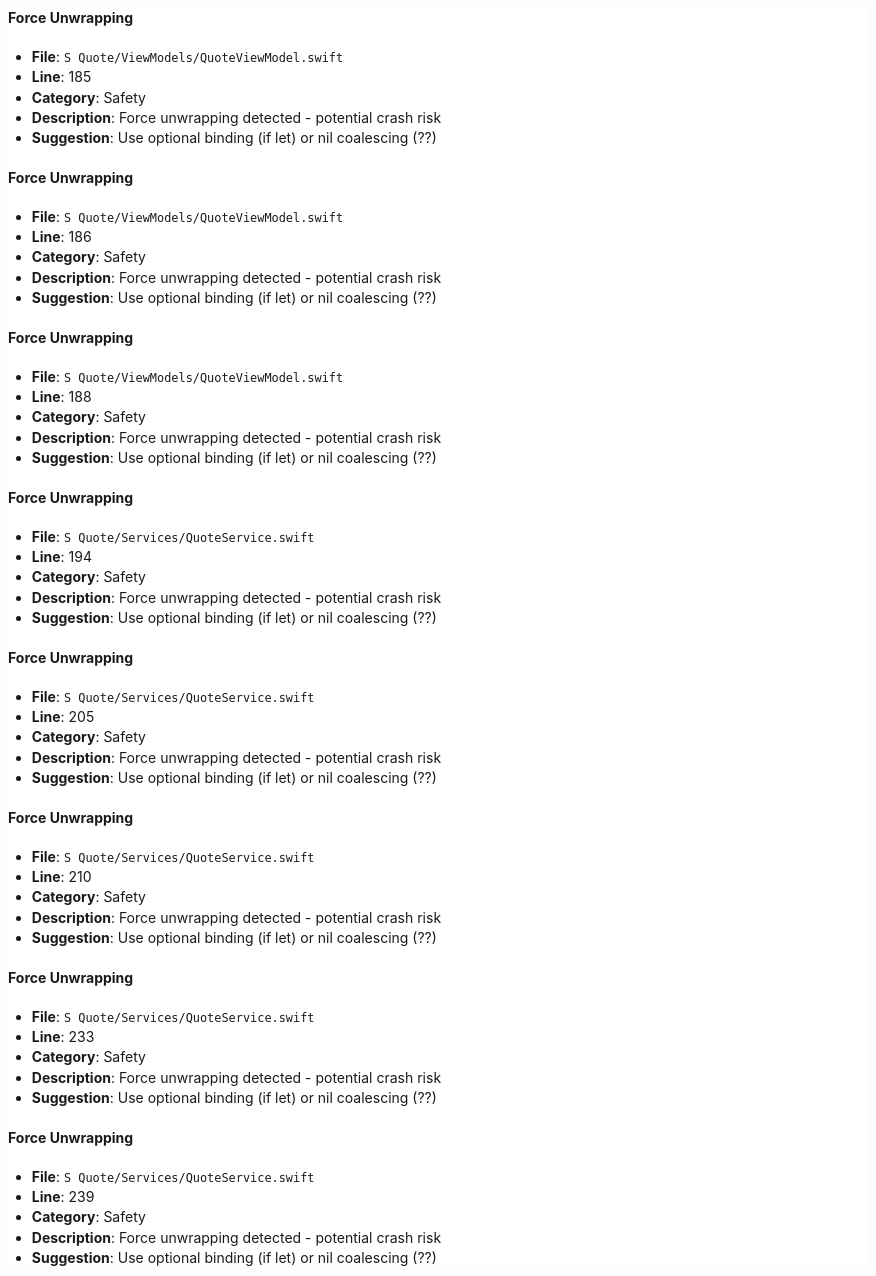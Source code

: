 #### Force Unwrapping
- **File**: `S Quote/ViewModels/QuoteViewModel.swift`
- **Line**: 185
- **Category**: Safety
- **Description**: Force unwrapping detected - potential crash risk
- **Suggestion**: Use optional binding (if let) or nil coalescing (??)

#### Force Unwrapping
- **File**: `S Quote/ViewModels/QuoteViewModel.swift`
- **Line**: 186
- **Category**: Safety
- **Description**: Force unwrapping detected - potential crash risk
- **Suggestion**: Use optional binding (if let) or nil coalescing (??)

#### Force Unwrapping
- **File**: `S Quote/ViewModels/QuoteViewModel.swift`
- **Line**: 188
- **Category**: Safety
- **Description**: Force unwrapping detected - potential crash risk
- **Suggestion**: Use optional binding (if let) or nil coalescing (??)

#### Force Unwrapping
- **File**: `S Quote/Services/QuoteService.swift`
- **Line**: 194
- **Category**: Safety
- **Description**: Force unwrapping detected - potential crash risk
- **Suggestion**: Use optional binding (if let) or nil coalescing (??)

#### Force Unwrapping
- **File**: `S Quote/Services/QuoteService.swift`
- **Line**: 205
- **Category**: Safety
- **Description**: Force unwrapping detected - potential crash risk
- **Suggestion**: Use optional binding (if let) or nil coalescing (??)

#### Force Unwrapping
- **File**: `S Quote/Services/QuoteService.swift`
- **Line**: 210
- **Category**: Safety
- **Description**: Force unwrapping detected - potential crash risk
- **Suggestion**: Use optional binding (if let) or nil coalescing (??)

#### Force Unwrapping
- **File**: `S Quote/Services/QuoteService.swift`
- **Line**: 233
- **Category**: Safety
- **Description**: Force unwrapping detected - potential crash risk
- **Suggestion**: Use optional binding (if let) or nil coalescing (??)

#### Force Unwrapping
- **File**: `S Quote/Services/QuoteService.swift`
- **Line**: 239
- **Category**: Safety
- **Description**: Force unwrapping detected - potential crash risk
- **Suggestion**: Use optional binding (if let) or nil coalescing (??)
